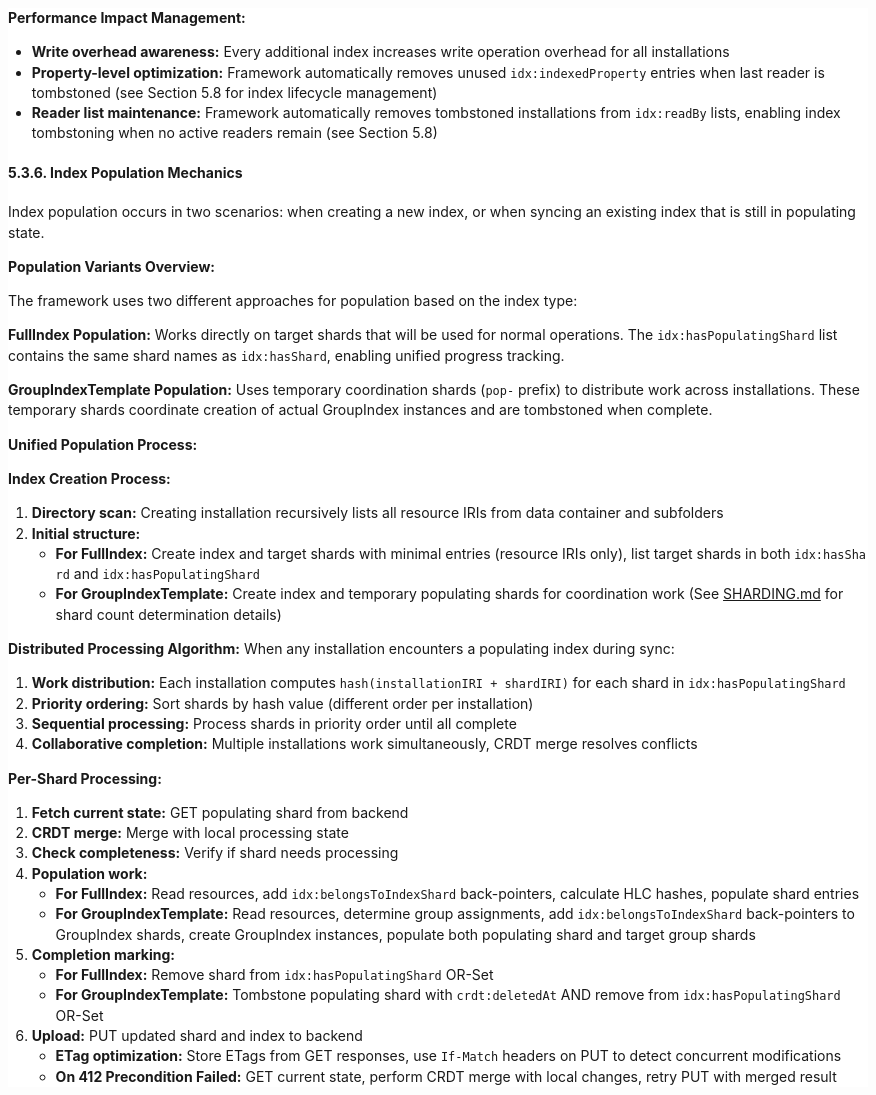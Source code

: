 **Performance Impact Management:**
- **Write overhead awareness:** Every additional index increases write operation overhead for all installations
- **Property-level optimization:** Framework automatically removes unused `idx:indexedProperty` entries when last reader is tombstoned (see Section 5.8 for index lifecycle management)
- **Reader list maintenance:** Framework automatically removes tombstoned installations from `idx:readBy` lists, enabling index tombstoning when no active readers remain (see Section 5.8)

#### 5.3.6. Index Population Mechanics

Index population occurs in two scenarios: when creating a new index, or when syncing an existing index that is still in populating state.

**Population Variants Overview:**

The framework uses two different approaches for population based on the index type:

**FullIndex Population:** Works directly on target shards that will be used for normal operations. The `idx:hasPopulatingShard` list contains the same shard names as `idx:hasShard`, enabling unified progress tracking.

**GroupIndexTemplate Population:** Uses temporary coordination shards (`pop-` prefix) to distribute work across installations. These temporary shards coordinate creation of actual GroupIndex instances and are tombstoned when complete.

**Unified Population Process:**

**Index Creation Process:**
1. **Directory scan:** Creating installation recursively lists all resource IRIs from data container and subfolders
2. **Initial structure:**
   - **For FullIndex:** Create index and target shards with minimal entries (resource IRIs only), list target shards in both `idx:hasShard` and `idx:hasPopulatingShard`
   - **For GroupIndexTemplate:** Create index and temporary populating shards for coordination work
   (See [SHARDING.md](SHARDING.md) for shard count determination details)

**Distributed Processing Algorithm:**
When any installation encounters a populating index during sync:
1. **Work distribution:** Each installation computes `hash(installationIRI + shardIRI)` for each shard in `idx:hasPopulatingShard`
2. **Priority ordering:** Sort shards by hash value (different order per installation)
3. **Sequential processing:** Process shards in priority order until all complete
4. **Collaborative completion:** Multiple installations work simultaneously, CRDT merge resolves conflicts

**Per-Shard Processing:**
1. **Fetch current state:** GET populating shard from backend
2. **CRDT merge:** Merge with local processing state
3. **Check completeness:** Verify if shard needs processing
4. **Population work:**
   - **For FullIndex:** Read resources, add `idx:belongsToIndexShard` back-pointers, calculate HLC hashes, populate shard entries
   - **For GroupIndexTemplate:** Read resources, determine group assignments, add `idx:belongsToIndexShard` back-pointers to GroupIndex shards, create GroupIndex instances, populate both populating shard and target group shards
5. **Completion marking:**
   - **For FullIndex:** Remove shard from `idx:hasPopulatingShard` OR-Set
   - **For GroupIndexTemplate:** Tombstone populating shard with `crdt:deletedAt` AND remove from `idx:hasPopulatingShard` OR-Set
6. **Upload:** PUT updated shard and index to backend
   - **ETag optimization:** Store ETags from GET responses, use `If-Match` headers on PUT to detect concurrent modifications
   - **On 412 Precondition Failed:** GET current state, perform CRDT merge with local changes, retry PUT with merged result
